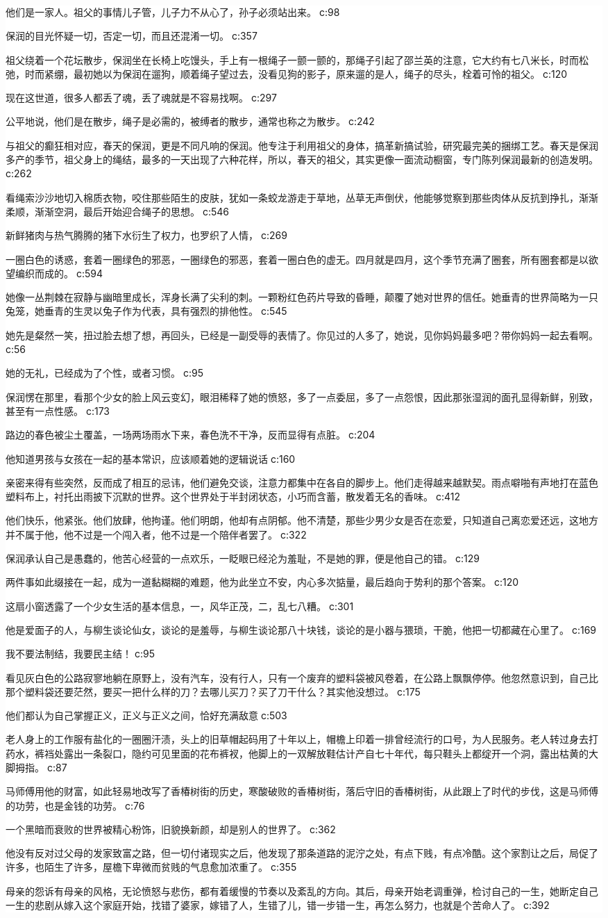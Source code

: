 他们是一家人。祖父的事情儿子管，儿子力不从心了，孙子必须站出来。 c:98

保润的目光怀疑一切，否定一切，而且还混淆一切。 c:357

祖父绕着一个花坛散步，保润坐在长椅上吃馒头，手上有一根绳子一颤一颤的，那绳子引起了邵兰英的注意，它大约有七八米长，时而松弛，时而紧绷，最初她以为保润在遛狗，顺着绳子望过去，没看见狗的影子，原来遛的是人，绳子的尽头，栓着可怜的祖父。 c:120

现在这世道，很多人都丢了魂，丢了魂就是不容易找啊。 c:297

公平地说，他们是在散步，绳子是必需的，被缚者的散步，通常也称之为散步。 c:242

与祖父的癫狂相对应，春天的保润，更是不同凡响的保润。他专注于利用祖父的身体，搞革新搞试验，研究最完美的捆绑工艺。春天是保润多产的季节，祖父身上的绳结，最多的一天出现了六种花样，所以，春天的祖父，其实更像一面流动橱窗，专门陈列保润最新的创造发明。 c:262

看绳索沙沙地切入棉质衣物，咬住那些陌生的皮肤，犹如一条蛟龙游走于草地，丛草无声倒伏，他能够觉察到那些肉体从反抗到挣扎，渐渐柔顺，渐渐空洞，最后开始迎合绳子的思想。 c:546

新鲜猪肉与热气腾腾的猪下水衍生了权力，也罗织了人情， c:269

一圈白色的诱惑，套着一圈绿色的邪恶，一圈绿色的邪恶，套着一圈白色的虚无。四月就是四月，这个季节充满了圈套，所有圈套都是以欲望编织而成的。 c:594

她像一丛荆棘在寂静与幽暗里成长，浑身长满了尖利的刺。一颗粉红色药片导致的昏睡，颠覆了她对世界的信任。她垂青的世界简略为一只兔笼，她垂青的生灵以兔子作为代表，具有强烈的排他性。 c:545

她先是粲然一笑，扭过脸去想了想，再回头，已经是一副受辱的表情了。你见过的人多了，她说，见你妈妈最多吧？带你妈妈一起去看啊。 c:56

她的无礼，已经成为了个性，或者习惯。 c:95

保润愣在那里，看那个少女的脸上风云变幻，眼泪稀释了她的愤怒，多了一点委屈，多了一点怨恨，因此那张湿润的面孔显得新鲜，别致，甚至有一点性感。 c:173

路边的春色被尘土覆盖，一场两场雨水下来，春色洗不干净，反而显得有点脏。 c:204

他知道男孩与女孩在一起的基本常识，应该顺着她的逻辑说话 c:160

亲密来得有些突然，反而成了相互的忌讳，他们避免交谈，注意力都集中在各自的脚步上。他们走得越来越默契。雨点噼啪有声地打在蓝色塑料布上，衬托出雨披下沉默的世界。这个世界处于半封闭状态，小巧而含蓄，散发着无名的香味。 c:412

他们快乐，他紧张。他们放肆，他拘谨。他们明朗，他却有点阴郁。他不清楚，那些少男少女是否在恋爱，只知道自己离恋爱还远，这地方并不属于他，他不过是一个闯入者，他不过是一个陪伴者罢了。 c:322

保润承认自己是愚蠢的，他苦心经营的一点欢乐，一眨眼已经沦为羞耻，不是她的罪，便是他自己的错。 c:129

两件事如此缀接在一起，成为一道黏糊糊的难题，他为此坐立不安，内心多次掂量，最后趋向于势利的那个答案。 c:120

这扇小窗透露了一个少女生活的基本信息，一，风华正茂，二，乱七八糟。 c:301

他是爱面子的人，与柳生谈论仙女，谈论的是羞辱，与柳生谈论那八十块钱，谈论的是小器与猥琐，干脆，他把一切都藏在心里了。 c:169

我不要法制结，我要民主结！ c:95

看见灰白色的公路寂寥地躺在原野上，没有汽车，没有行人，只有一个废弃的塑料袋被风卷着，在公路上飘飘停停。他忽然意识到，自己比那个塑料袋还要茫然，要买一把什么样的刀？去哪儿买刀？买了刀干什么？其实他没想过。 c:175

他们都认为自己掌握正义，正义与正义之间，恰好充满敌意 c:503

老人身上的工作服有盐化的一圈圈汗渍，头上的旧草帽起码用了十年以上，帽檐上印着一排曾经流行的口号，为人民服务。老人转过身去打药水，裤裆处露出一条裂口，隐约可见里面的花布裤衩，他脚上的一双解放鞋估计产自七十年代，每只鞋头上都绽开一个洞，露出枯黄的大脚拇指。 c:87

马师傅用他的财富，如此轻易地改写了香椿树街的历史，寒酸破败的香椿树街，落后守旧的香椿树街，从此跟上了时代的步伐，这是马师傅的功劳，也是金钱的功劳。 c:76

一个黑暗而衰败的世界被精心粉饰，旧貌换新颜，却是别人的世界了。 c:362

他没有反对过父母的发家致富之路，但一切付诸现实之后，他发现了那条道路的泥泞之处，有点下贱，有点冷酷。这个家割让之后，局促了许多，也陌生了许多，屋檐下卑微而贫贱的气息愈加浓重了。 c:355

母亲的怨诉有母亲的风格，无论愤怒与悲伤，都有着缓慢的节奏以及紊乱的方向。其后，母亲开始老调重弹，检讨自己的一生，她断定自己一生的悲剧从嫁入这个家庭开始，找错了婆家，嫁错了人，生错了儿，错一步错一生，再怎么努力，也就是个苦命人了。 c:392
